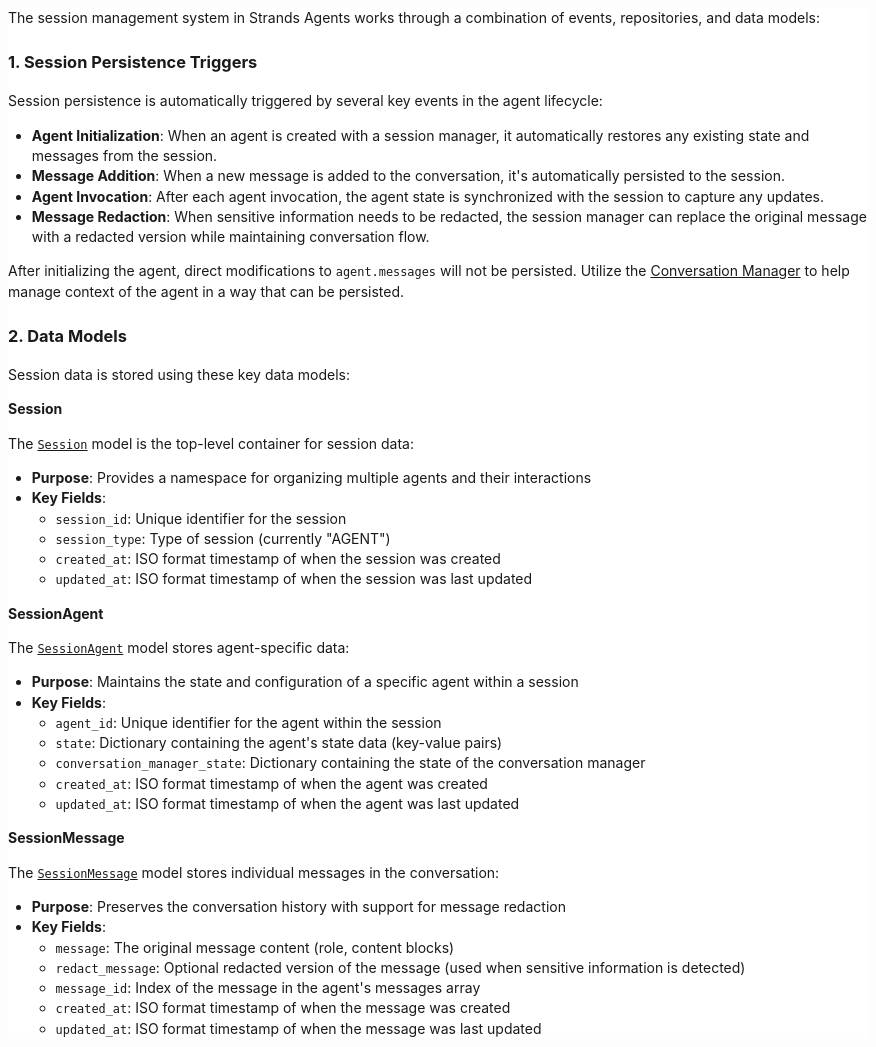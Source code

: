 The session management system in Strands Agents works through a combination of events, repositories, and data models:

### 1. Session Persistence Triggers

Session persistence is automatically triggered by several key events in the agent lifecycle:

- **Agent Initialization**: When an agent is created with a session manager, it automatically restores any existing state and messages from the session.
- **Message Addition**: When a new message is added to the conversation, it's automatically persisted to the session.
- **Agent Invocation**: After each agent invocation, the agent state is synchronized with the session to capture any updates.
- **Message Redaction**: When sensitive information needs to be redacted, the session manager can replace the original message with a redacted version while maintaining conversation flow.

After initializing the agent, direct modifications to `agent.messages` will not be persisted. Utilize the [Conversation Manager](../conversation-management/) to help manage context of the agent in a way that can be persisted.

### 2. Data Models

Session data is stored using these key data models:

**Session**

The [`Session`](../../../../api-reference/types/#strands.types.session.Session) model is the top-level container for session data:

- **Purpose**: Provides a namespace for organizing multiple agents and their interactions
- **Key Fields**:
  - `session_id`: Unique identifier for the session
  - `session_type`: Type of session (currently "AGENT")
  - `created_at`: ISO format timestamp of when the session was created
  - `updated_at`: ISO format timestamp of when the session was last updated

**SessionAgent**

The [`SessionAgent`](../../../../api-reference/types/#strands.types.session.SessionAgent) model stores agent-specific data:

- **Purpose**: Maintains the state and configuration of a specific agent within a session
- **Key Fields**:
  - `agent_id`: Unique identifier for the agent within the session
  - `state`: Dictionary containing the agent's state data (key-value pairs)
  - `conversation_manager_state`: Dictionary containing the state of the conversation manager
  - `created_at`: ISO format timestamp of when the agent was created
  - `updated_at`: ISO format timestamp of when the agent was last updated

**SessionMessage**

The [`SessionMessage`](../../../../api-reference/types/#strands.types.session.SessionMessage) model stores individual messages in the conversation:

- **Purpose**: Preserves the conversation history with support for message redaction
- **Key Fields**:
  - `message`: The original message content (role, content blocks)
  - `redact_message`: Optional redacted version of the message (used when sensitive information is detected)
  - `message_id`: Index of the message in the agent's messages array
  - `created_at`: ISO format timestamp of when the message was created
  - `updated_at`: ISO format timestamp of when the message was last updated
